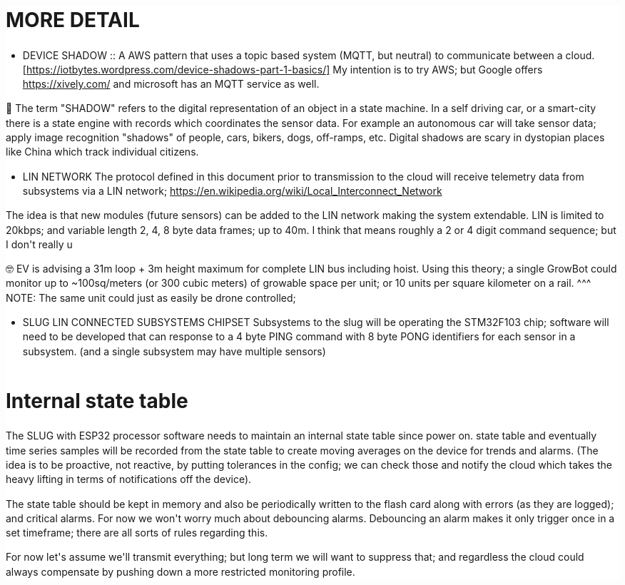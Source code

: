 # MORE DETAIL

* DEVICE SHADOW :: 
A AWS pattern that uses a topic based system (MQTT, but neutral) to communicate between a cloud.
[https://iotbytes.wordpress.com/device-shadows-part-1-basics/]
My intention is to try AWS;  but Google offers https://xively.com/ and microsoft has an MQTT service
as well. 

🚀 The term "SHADOW" refers to the digital representation of an object in a state machine. 
In a self driving car, or a smart-city there is a state engine with records which coordinates the sensor data.
For example an autonomous car will take sensor data; apply image recognition "shadows" of people, cars, bikers, dogs,
off-ramps, etc.   Digital shadows are scary in dystopian places like China which track individual citizens.

* LIN NETWORK
The protocol defined in this document prior to transmission to the cloud 
will receive telemetry data from subsystems via a LIN network; 
https://en.wikipedia.org/wiki/Local_Interconnect_Network

The idea is that new modules (future sensors) can be added to the LIN network making the system
extendable.  LIN is limited to 20kbps; and variable length 2, 4, 8 byte data frames; up to 40m.
I think that means roughly a 2 or 4 digit command sequence; but I don't really u

🤓 EV is advising a 31m loop + 3m height maximum for complete LIN bus including hoist. 
Using this theory; a single GrowBot could monitor up to ~100sq/meters (or 300 cubic meters) 
of growable space per unit; or 10 units per square kilometer on a rail.
^^^ NOTE: The same unit could just as easily be drone controlled;

* SLUG LIN CONNECTED SUBSYSTEMS CHIPSET
Subsystems to the slug will be operating the STM32F103 chip; software will need to be developed
that can response to a 4 byte PING command with 8 byte PONG identifiers for each sensor in a subsystem.
(and a single subsystem may have multiple sensors)

# Internal state table
The SLUG with ESP32 processor software needs to maintain an internal state table since power on.
state table and eventually time series samples will be recorded from the state table to create 
moving averages on the device for trends and alarms.   (The idea is to be proactive, not reactive,
by putting tolerances in the config; we can check those and notify the cloud which takes the heavy
lifting in terms of notifications off the device). 

The state table should be kept in memory and also be periodically written to the flash card
along with errors (as they are logged); and critical alarms. For now we won't worry much about
debouncing alarms.  Debouncing an alarm makes it only trigger once in a set timeframe; 
there are all sorts of rules regarding this.  

For now let's assume we'll transmit everything; but long term we will want to suppress that;
and regardless the cloud could always compensate by pushing down a more restricted monitoring profile. 
